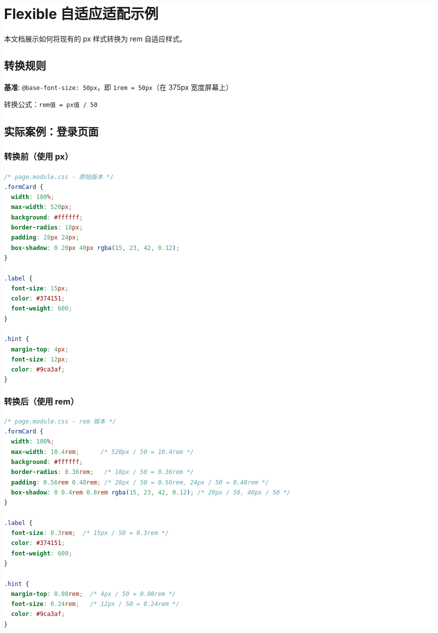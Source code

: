 # Flexible 自适应适配示例

本文档展示如何将现有的 px 样式转换为 rem 自适应样式。

## 转换规则

**基准**: `@base-font-size: 50px`，即 `1rem = 50px`（在 375px 宽度屏幕上）

转换公式：`rem值 = px值 / 50`

## 实际案例：登录页面

### 转换前（使用 px）

```css
/* page.module.css - 原始版本 */
.formCard {
  width: 100%;
  max-width: 520px;
  background: #ffffff;
  border-radius: 18px;
  padding: 28px 24px;
  box-shadow: 0 20px 40px rgba(15, 23, 42, 0.12);
}

.label {
  font-size: 15px;
  color: #374151;
  font-weight: 600;
}

.hint {
  margin-top: 4px;
  font-size: 12px;
  color: #9ca3af;
}
```

### 转换后（使用 rem）

```css
/* page.module.css - rem 版本 */
.formCard {
  width: 100%;
  max-width: 10.4rem;      /* 520px / 50 = 10.4rem */
  background: #ffffff;
  border-radius: 0.36rem;   /* 18px / 50 = 0.36rem */
  padding: 0.56rem 0.48rem; /* 28px / 50 = 0.56rem, 24px / 50 = 0.48rem */
  box-shadow: 0 0.4rem 0.8rem rgba(15, 23, 42, 0.12); /* 20px / 50, 40px / 50 */
}

.label {
  font-size: 0.3rem;  /* 15px / 50 = 0.3rem */
  color: #374151;
  font-weight: 600;
}

.hint {
  margin-top: 0.08rem;  /* 4px / 50 = 0.08rem */
  font-size: 0.24rem;   /* 12px / 50 = 0.24rem */
  color: #9ca3af;
}
```

